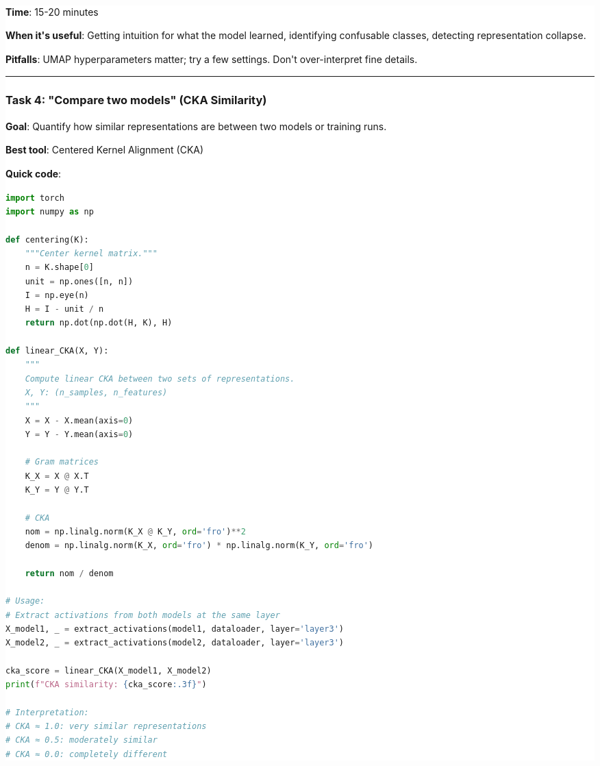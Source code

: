 **Time**: 15-20 minutes

**When it's useful**: Getting intuition for what the model learned, identifying confusable classes, detecting representation collapse.

**Pitfalls**: UMAP hyperparameters matter; try a few settings. Don't over-interpret fine details.

---

### Task 4: "Compare two models" (CKA Similarity)

**Goal**: Quantify how similar representations are between two models or training runs.

**Best tool**: Centered Kernel Alignment (CKA)

**Quick code**:

```python
import torch
import numpy as np

def centering(K):
    """Center kernel matrix."""
    n = K.shape[0]
    unit = np.ones([n, n])
    I = np.eye(n)
    H = I - unit / n
    return np.dot(np.dot(H, K), H)

def linear_CKA(X, Y):
    """
    Compute linear CKA between two sets of representations.
    X, Y: (n_samples, n_features)
    """
    X = X - X.mean(axis=0)
    Y = Y - Y.mean(axis=0)

    # Gram matrices
    K_X = X @ X.T
    K_Y = Y @ Y.T

    # CKA
    nom = np.linalg.norm(K_X @ K_Y, ord='fro')**2
    denom = np.linalg.norm(K_X, ord='fro') * np.linalg.norm(K_Y, ord='fro')

    return nom / denom

# Usage:
# Extract activations from both models at the same layer
X_model1, _ = extract_activations(model1, dataloader, layer='layer3')
X_model2, _ = extract_activations(model2, dataloader, layer='layer3')

cka_score = linear_CKA(X_model1, X_model2)
print(f"CKA similarity: {cka_score:.3f}")

# Interpretation:
# CKA ≈ 1.0: very similar representations
# CKA ≈ 0.5: moderately similar
# CKA ≈ 0.0: completely different
```
